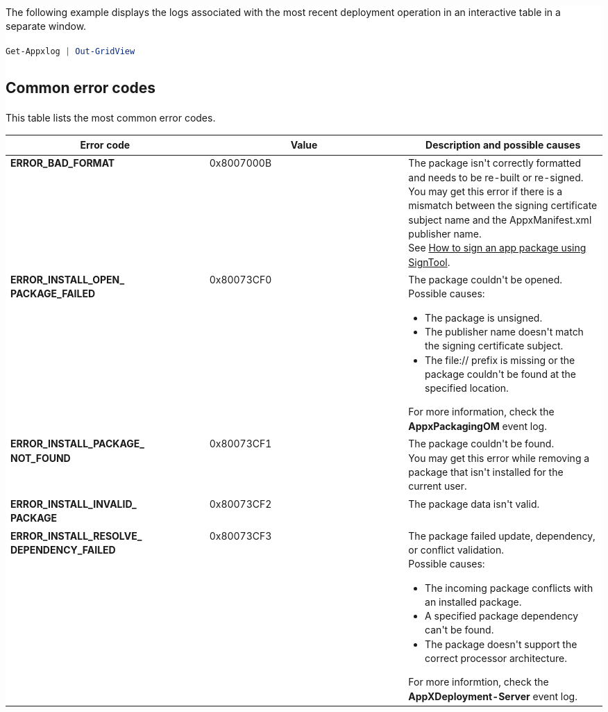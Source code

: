 The following example displays the logs associated with the most recent deployment operation in an interactive table in a separate window.

```PowerShell
Get-Appxlog | Out-GridView
```

## Common error codes

This table lists the most common error codes.

<table>
<colgroup>
<col style="width: 33%" />
<col style="width: 33%" />
<col style="width: 33%" />
</colgroup>
<thead>
<tr class="header">
<th>Error code</th>
<th>Value</th>
<th>Description and possible causes</th>
</tr>
</thead>
<tbody>
<tr class="odd">
<td><strong>ERROR_BAD_FORMAT</strong></td>
<td>0x8007000B</td>
<td>The package isn't correctly formatted and needs to be re-built or re-signed.<br/> You may get this error if there is a mismatch between the signing certificate subject name and the AppxManifest.xml publisher name.<br/> See <a href="how-to-sign-a-package-using-signtool.md">How to sign an app package using SignTool</a>.<br/></td>
</tr>
<tr class="even">
<td><strong>ERROR_INSTALL_OPEN_</strong><br/> <strong>PACKAGE_FAILED</strong><br/></td>
<td>0x80073CF0</td>
<td>The package couldn't be opened.<br/> Possible causes:<br/>
<ul>
<li>The package is unsigned.</li>
<li>The publisher name doesn't match the signing certificate subject.</li>
<li>The file:// prefix is missing or the package couldn't be found at the specified location.</li>
</ul>
For more information, check the <strong>AppxPackagingOM</strong> event log.<br/></td>
</tr>
<tr class="odd">
<td><strong>ERROR_INSTALL_PACKAGE_</strong><br/> <strong>NOT_FOUND</strong><br/></td>
<td>0x80073CF1</td>
<td>The package couldn't be found.<br/> You may get this error while removing a package that isn't installed for the current user.<br/></td>
</tr>
<tr class="even">
<td><strong>ERROR_INSTALL_INVALID_</strong><br/> <strong>PACKAGE</strong><br/></td>
<td>0x80073CF2</td>
<td>The package data isn't valid.<br/></td>
</tr>
<tr class="odd">
<td><strong>ERROR_INSTALL_RESOLVE_</strong><br/> <strong>DEPENDENCY_FAILED</strong><br/></td>
<td>0x80073CF3</td>
<td>The package failed update, dependency, or conflict validation.<br/> Possible causes:<br/>
<ul>
<li>The incoming package conflicts with an installed package.</li>
<li>A specified package dependency can't be found.</li>
<li>The package doesn't support the correct processor architecture.</li>
</ul>
For more informtion, check the <strong>AppXDeployment-Server</strong> event log.<br/></td>